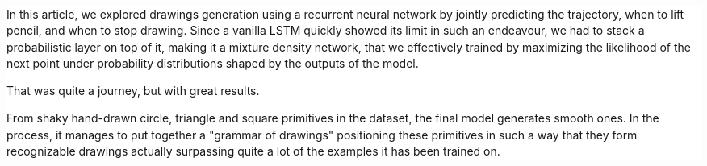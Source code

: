 In this article, we explored drawings generation using a recurrent
neural network by jointly predicting the trajectory, when to lift
pencil, and when to stop drawing. Since a vanilla LSTM quickly showed
its limit in such an endeavour, we had to stack a probabilistic layer
on top of it, making it a mixture density network, that we effectively
trained by maximizing the likelihood of the next point under
probability distributions shaped by the outputs of the model.

That was quite a journey, but with great results.

From shaky hand-drawn circle, triangle and square primitives in the
dataset, the final model generates smooth ones. In the process, it
manages to put together a "grammar of drawings" positioning these
primitives in such a way that they form recognizable drawings
actually surpassing quite a lot of the examples it has been trained on.
